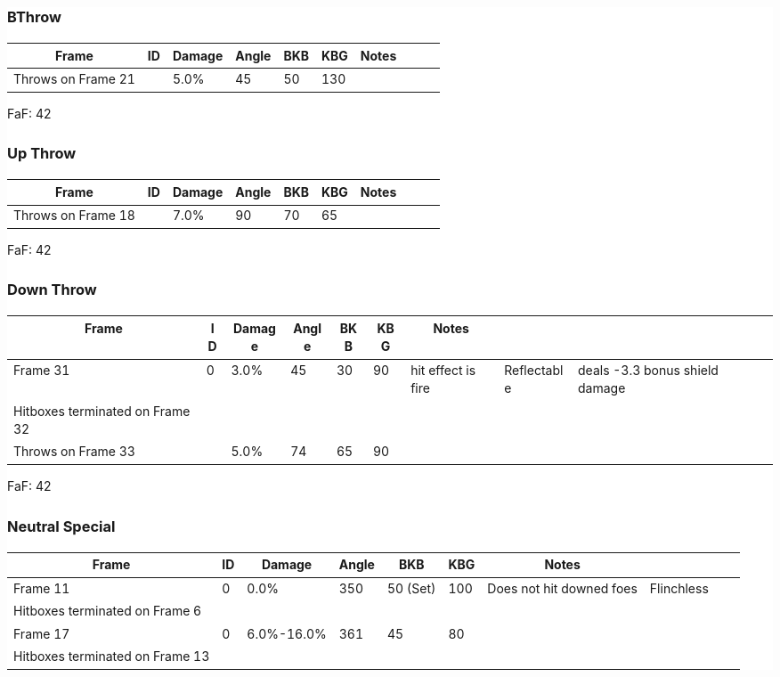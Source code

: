 

### BThrow
|Frame|ID|Damage|Angle|BKB|KBG|Notes| | | |
|-|-|-|-|-|-|-|-|-|-|
|Throws on Frame 21| |  5.0%|  45|  50|  130|


FaF: 42







### Up Throw
|Frame|ID|Damage|Angle|BKB|KBG|Notes| | | |
|-|-|-|-|-|-|-|-|-|-|
|Throws on Frame 18| |  7.0%|  90|  70|  65|


FaF: 42







### Down Throw
|Frame|ID|Damage|Angle|BKB|KBG|Notes| | | |
|-|-|-|-|-|-|-|-|-|-|
|Frame 31| 0| 3.0%| 45| 30| 90| hit effect is fire| Reflectable| deals -3.3 bonus shield damage|
|Hitboxes terminated on Frame 32|
|Throws on Frame 33| |  5.0%|  74|  65|  90|


FaF: 42







### Neutral Special
|Frame|ID|Damage|Angle|BKB|KBG|Notes| | | |
|-|-|-|-|-|-|-|-|-|-|
|Frame 11| 0| 0.0%| 350| 50 (Set)| 100| Does not hit downed foes| Flinchless|
|Hitboxes terminated on Frame 6|
|Frame 17| 0| 6.0%-16.0%| 361| 45| 80|
|Hitboxes terminated on Frame 13|
